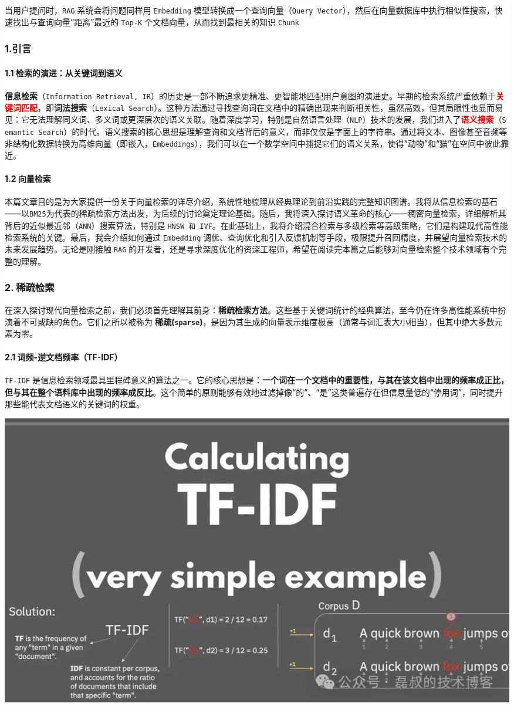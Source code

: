 当用户提问时，`RAG` 系统会将问题同样用 `Embedding` 模型转换成一个查询向量（`Query Vector`），然后在向量数据库中执行相似性搜索，快速找出与查询向量“距离”最近的 `Top-K` 个文档向量，从而找到最相关的知识 `Chunk` 

### 1.引言

#### 1.1 检索的演进：从关键词到语义

**信息检索**（`Information Retrieval, IR`）的历史是一部不断追求更精准、更智能地匹配用户意图的演进史。早期的检索系统严重依赖于<font color='red'>**关键词匹配**</font>，即**词法搜索**（`Lexical Search`）。这种方法通过寻找查询词在文档中的精确出现来判断相关性，虽然高效，但其局限性也显而易见：它无法理解同义词、多义词或更深层次的语义关联。随着深度学习，特别是自然语言处理（`NLP`）技术的发展，我们进入了<font color='red'>**语义搜索**</font>（`Semantic Search`）的时代。语义搜索的核心思想是理解查询和文档背后的意义，而非仅仅是字面上的字符串。通过将文本、图像甚至音频等非结构化数据转换为高维向量（即嵌入，`Embeddings`），我们可以在一个数学空间中捕捉它们的语义关系，使得“动物”和“猫”在空间中彼此靠近。

#### 1.2 向量检索

本篇文章目的是为大家提供一份关于向量检索的详尽介绍，系统性地梳理从经典理论到前沿实践的完整知识图谱。我将从信息检索的基石——以`BM25`为代表的稀疏检索方法出发，为后续的讨论奠定理论基础。随后，我将深入探讨语义革命的核心——稠密向量检索，详细解析其背后的近似最近邻（`ANN`）搜索算法，特别是 `HNSW 和 IVF`。在此基础上，我将介绍混合检索与多级检索等高级策略，它们是构建现代高性能检索系统的关键。最后，我会介绍如何通过 `Embedding` 调优、查询优化和引入反馈机制等手段，极限提升召回精度，并展望向量检索技术的未来发展趋势。无论是刚接触 `RAG` 的开发者，还是寻求深度优化的资深工程师，希望在阅读完本篇之后能够对向量检索整个技术领域有个完整的理解。

### 2. 稀疏检索

在深入探讨现代向量检索之前，我们必须首先理解其前身：**稀疏检索方法**。这些基于关键词统计的经典算法，至今仍在许多高性能系统中扮演着不可或缺的角色。它们之所以被称为 **稀疏(`sparse`)**，是因为其生成的向量表示维度极高（通常与词汇表大小相当），但其中绝大多数元素为零。

#### 2.1 词频-逆文档频率（TF-IDF）

`TF-IDF` 是信息检索领域最具里程碑意义的算法之一。它的核心思想是：**一个词在一个文档中的重要性，与其在该文档中出现的频率成正比，但与其在整个语料库中出现的频率成反比**。这个简单的原则能够有效地过滤掉像“的”、“是”这类普遍存在但信息量低的“停用词”，同时提升那些能代表文档语义的关键词的权重。

![图片](RAG学习.assets\640-1756263214325-15.jpeg)
